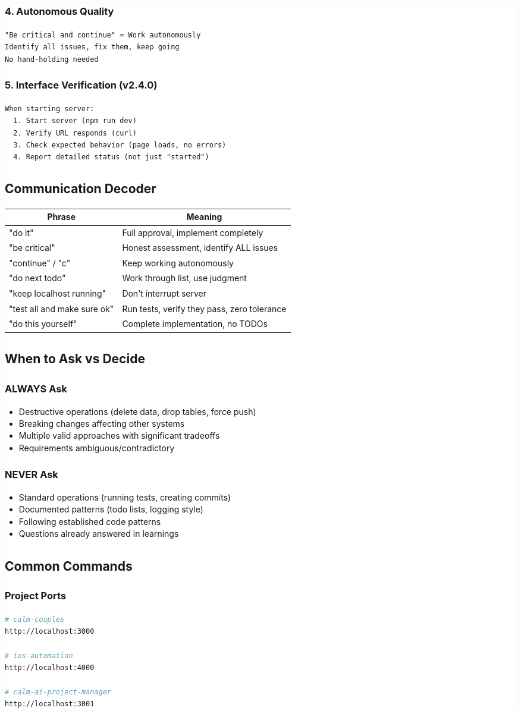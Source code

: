 ### 4. Autonomous Quality
```
"Be critical and continue" = Work autonomously
Identify all issues, fix them, keep going
No hand-holding needed
```

### 5. Interface Verification (v2.4.0)
```
When starting server:
  1. Start server (npm run dev)
  2. Verify URL responds (curl)
  3. Check expected behavior (page loads, no errors)
  4. Report detailed status (not just "started")
```

## Communication Decoder

| Phrase | Meaning |
|--------|---------|
| "do it" | Full approval, implement completely |
| "be critical" | Honest assessment, identify ALL issues |
| "continue" / "c" | Keep working autonomously |
| "do next todo" | Work through list, use judgment |
| "keep localhost running" | Don't interrupt server |
| "test all and make sure ok" | Run tests, verify they pass, zero tolerance |
| "do this yourself" | Complete implementation, no TODOs |

## When to Ask vs Decide

### ALWAYS Ask
- Destructive operations (delete data, drop tables, force push)
- Breaking changes affecting other systems
- Multiple valid approaches with significant tradeoffs
- Requirements ambiguous/contradictory

### NEVER Ask
- Standard operations (running tests, creating commits)
- Documented patterns (todo lists, logging style)
- Following established code patterns
- Questions already answered in learnings

## Common Commands

### Project Ports
```bash
# calm-couples
http://localhost:3000

# ios-automation
http://localhost:4000

# calm-ai-project-manager
http://localhost:3001
```
